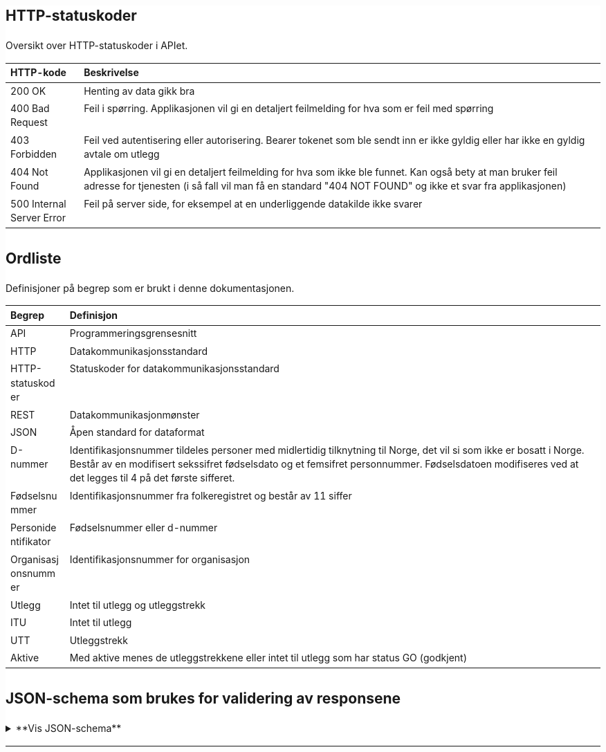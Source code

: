 ## HTTP-statuskoder

Oversikt over HTTP-statuskoder i APIet.

| HTTP-kode                 | Beskrivelse |
|:------------------------- |:----------- |
| 200 OK                    | Henting av data gikk bra |
| 400 Bad Request           | Feil i spørring. Applikasjonen vil gi en detaljert feilmelding for hva som er feil med spørring |
| 403 Forbidden             | Feil ved autentisering eller autorisering. Bearer tokenet som ble sendt inn er ikke gyldig eller har ikke en gyldig avtale om utlegg |
| 404 Not Found             | Applikasjonen vil gi en detaljert feilmelding for hva som ikke ble funnet. Kan også bety at man bruker feil adresse for tjenesten (i så fall vil man få en standard "404 NOT FOUND" og ikke et svar fra applikasjonen) |
| 500 Internal Server Error | Feil på server side, for eksempel at en underliggende datakilde ikke svarer |

## Ordliste

Definisjoner på begrep som er brukt i denne dokumentasjonen.

| Begrep | Definisjon |
|:------ |:---------- |
| API | Programmeringsgrensesnitt |
| HTTP | Datakommunikasjonsstandard |
| HTTP-statuskoder | Statuskoder for datakommunikasjonsstandard |
| REST | Datakommunikasjonmønster |
| JSON | Åpen standard for dataformat |
| D-nummer | Identifikasjonsnummer tildeles personer med midlertidig tilknytning til Norge, det vil si som ikke er bosatt i Norge. Består av en modifisert sekssifret fødselsdato og et femsifret personnummer. Fødselsdatoen modifiseres ved at det legges til 4 på det første sifferet. |
| Fødselsnummer	| Identifikasjonsnummer fra folkeregistret og består av 11 siffer |
| Personidentifikator | Fødselsnummer eller d-nummer |
| Organisasjonsnummer | Identifikasjonsnummer for organisasjon |
| Utlegg | Intet til utlegg og utleggstrekk |
| ITU | Intet til utlegg |
| UTT | Utleggstrekk |
| Aktive | Med aktive menes de utleggstrekkene eller intet til utlegg som har status GO (godkjent) |

## JSON-schema som brukes for validering av responsene

<details><summary>**Vis JSON-schema**</summary></details>

---
